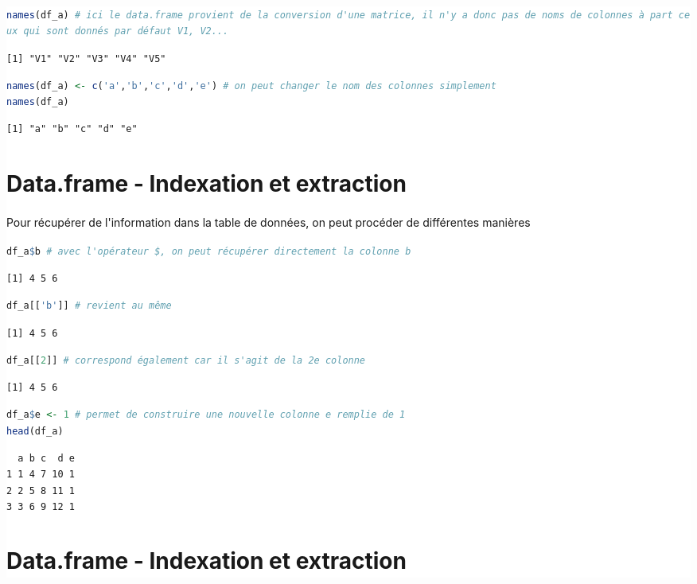 ```r
names(df_a) # ici le data.frame provient de la conversion d'une matrice, il n'y a donc pas de noms de colonnes à part ceux qui sont donnés par défaut V1, V2...
```

```
[1] "V1" "V2" "V3" "V4" "V5"
```

```r
names(df_a) <- c('a','b','c','d','e') # on peut changer le nom des colonnes simplement
names(df_a)
```

```
[1] "a" "b" "c" "d" "e"
```

Data.frame - Indexation et extraction
========================================================

Pour récupérer de l'information dans la table de données, on peut procéder de différentes manières 


```r
df_a$b # avec l'opérateur $, on peut récupérer directement la colonne b
```

```
[1] 4 5 6
```

```r
df_a[['b']] # revient au même
```

```
[1] 4 5 6
```

```r
df_a[[2]] # correspond également car il s'agit de la 2e colonne
```

```
[1] 4 5 6
```

```r
df_a$e <- 1 # permet de construire une nouvelle colonne e remplie de 1 
head(df_a)
```

```
  a b c  d e
1 1 4 7 10 1
2 2 5 8 11 1
3 3 6 9 12 1
```

Data.frame - Indexation et extraction
========================================================
